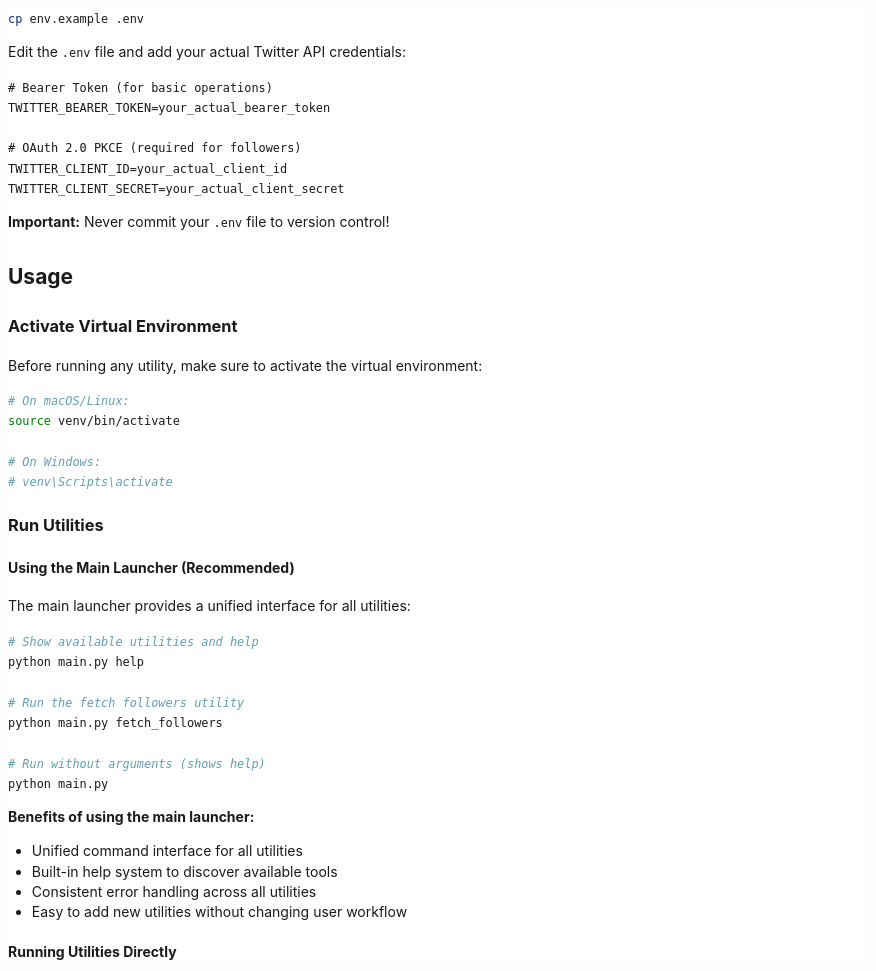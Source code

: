 ```bash
cp env.example .env
```

Edit the `.env` file and add your actual Twitter API credentials:

```env
# Bearer Token (for basic operations)
TWITTER_BEARER_TOKEN=your_actual_bearer_token

# OAuth 2.0 PKCE (required for followers)
TWITTER_CLIENT_ID=your_actual_client_id
TWITTER_CLIENT_SECRET=your_actual_client_secret
```

**Important:** Never commit your `.env` file to version control!

## Usage

### Activate Virtual Environment

Before running any utility, make sure to activate the virtual environment:

```bash
# On macOS/Linux:
source venv/bin/activate

# On Windows:
# venv\Scripts\activate
```

### Run Utilities

#### Using the Main Launcher (Recommended)

The main launcher provides a unified interface for all utilities:

```bash
# Show available utilities and help
python main.py help

# Run the fetch followers utility
python main.py fetch_followers

# Run without arguments (shows help)
python main.py
```

**Benefits of using the main launcher:**
- Unified command interface for all utilities
- Built-in help system to discover available tools
- Consistent error handling across all utilities
- Easy to add new utilities without changing user workflow

#### Running Utilities Directly
